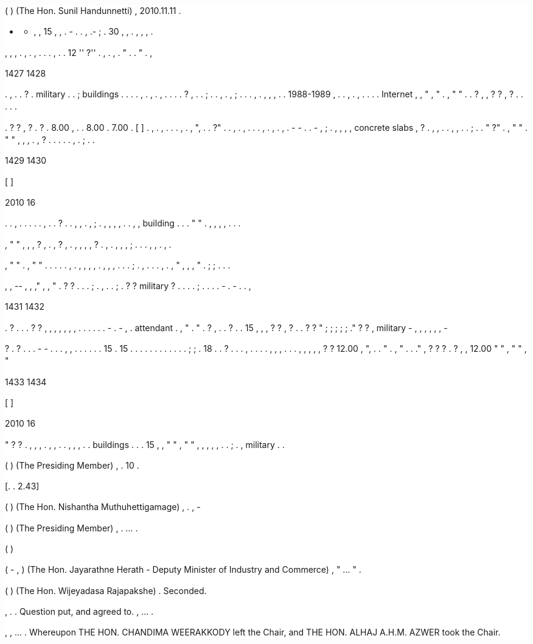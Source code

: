 ( ) (The Hon. Sunil Handunnetti) , 2010.11.11 .

- - , , 15 , , . - . . , .- ; . 30 , , . , , , .

, , , . , . , . . . , . . 12 '' ?'' . , . , . " . . " . ,

1427 1428

. , . . ? . military . . ; buildings . . . . , . , . , . . . . ? , . . ; . . , . , ; . . . , . , , , . . 1988-1989 , . . , . , . . . . Internet , , " , " . , " " . . ? , , ? ? , ? . . . . .

. ? ? , ? . ? . 8.00 , . . 8.00 . 7.00 . [ ] . , . , . . . , . , ", . . ?" . . , . , . . . , . , . , . - - . . - , ; . , , , , concrete slabs , ? . , , . . , , . . ; . . " ?" . , " " . " " , , , . , ? . . . . . , . ; . .

1429 1430

[ ]

2010 16

. . , . . . . . , . . ? . . , , . , ; . , , , , . . , , building . . . " " . , , , , . . .

, " " , , , ? , . , ? , . , , , , ? . , . , , , ; . . . , , . , .

, " " . , " " . . . . . , . , , , , . , , , . . . ; . , . . . , . , " , , , " . ; ; . . .

, , -- , , ," , , " . ? ? . . . ; . , . . ; . ? ? military ? . . . . ; . . . . - . - . . ,

1431 1432

. ? . . . ? ? , , , , , , , . . . . . . - . - , . attendant . , " . " . ? , . . ? . . 15 , , , ? ? , ? . . ? ? " ; ; ; ; ; ." ? ? , military - , , , , , , -

? . ? . . . - - . . . , , . . . . . . 15 . 15 . . . . . . . . . . . . ; ; . 18 . . ? . . . , . . . . , , , . . . , , , , , ? ? 12.00 , ", . . " . , " . . ." , ? ? ? . ? , , 12.00 " " , " " , "

1433 1434

[ ]

2010 16

" ? ? . , , , . , , . . , , , . . buildings . . . 15 , , " " , " " , , , , , . . ; . , military . .

( ) (The Presiding Member) , . 10 .

[. . 2.43]

( ) (The Hon. Nishantha Muthuhettigamage) , . , -

( ) (The Presiding Member) , . ... .

( )

( - , ) (The Hon. Jayarathne Herath - Deputy Minister of Industry and Commerce) , " ... " .

( ) (The Hon. Wijeyadasa Rajapakshe) . Seconded.

, . . Question put, and agreed to. , ... .

, , ... . Whereupon THE HON. CHANDIMA WEERAKKODY left the Chair, and THE HON. ALHAJ A.H.M. AZWER took the Chair.
